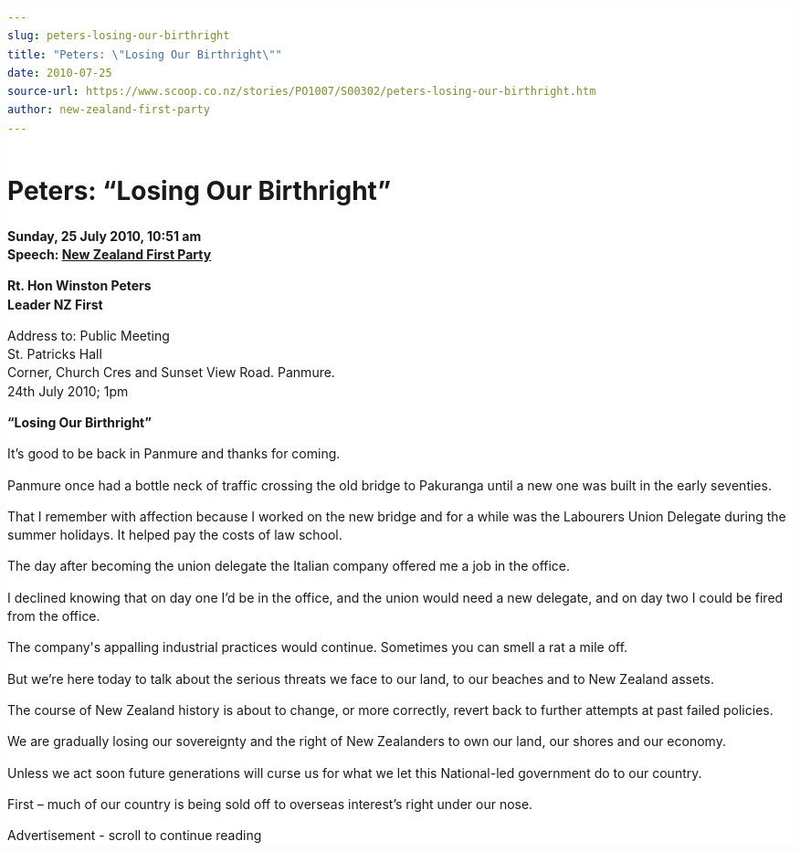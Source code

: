 ```yaml
---
slug: peters-losing-our-birthright
title: "Peters: \"Losing Our Birthright\""
date: 2010-07-25
source-url: https://www.scoop.co.nz/stories/PO1007/S00302/peters-losing-our-birthright.htm
author: new-zealand-first-party
---
```

Peters: “Losing Our Birthright”
===============================

**Sunday, 25 July 2010, 10:51 am**  
**Speech: [New Zealand First Party](https://info.scoop.co.nz/New_Zealand_First_Party)**

**Rt. Hon Winston Peters**  
**Leader NZ First**  
  
Address to: Public Meeting  
St. Patricks Hall  
Corner, Church Cres and Sunset View Road. Panmure.  
24th July 2010; 1pm

**“Losing Our Birthright”**

It’s good to be back in Panmure and thanks for coming.

Panmure once had a bottle neck of traffic crossing the old bridge to Pakuranga until a new one was built in the early seventies.

That I remember with affection because I worked on the new bridge and for a while was the Labourers Union Delegate during the summer holidays. It helped pay the costs of law school.

The day after becoming the union delegate the Italian company offered me a job in the office.

I declined knowing that on day one I’d be in the office, and the union would need a new delegate, and on day two I could be fired from the office.

The company's appalling industrial practices would continue. Sometimes you can smell a rat a mile off.

But we’re here today to talk about the serious threats we face to our land, to our beaches and to New Zealand assets.

The course of New Zealand history is about to change, or more correctly, revert back to further attempts at past failed policies.

We are gradually losing our sovereignty and the right of New Zealanders to own our land, our shores and our economy.

Unless we act soon future generations will curse us for what we let this National-led government do to our country.

First – much of our country is being sold off to overseas interest’s right under our nose.

Advertisement - scroll to continue reading


